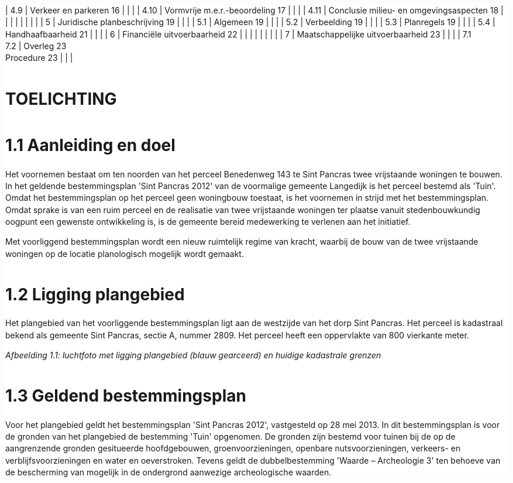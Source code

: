 | 4.9             | Verkeer en parkeren  16                                             |  |  |
| 4.10            | Vormvrije m.e.r.-beoordeling 17                                     |  |  |
| 4.11            | Conclusie milieu- en omgevingsaspecten  18                          |  |  |
|                 |                                                                     |  |  |
| 5               | Juridische planbeschrijving 19                                      |  |  |
| 5.1             | Algemeen 19                                                         |  |  |
| 5.2             | Verbeelding 19                                                      |  |  |
| 5.3             | Planregels  19                                                      |  |  |
| 5.4             | Handhaafbaarheid  21                                                |  |  |
| 6               | Financiële uitvoerbaarheid 22                                       |  |  |
|                 |                                                                     |  |  |
| 7               | Maatschappelijke uitvoerbaarheid  23                                |  |  |
| 7.1<br>7.2      | Overleg 23<br>Procedure 23                                          |  |  |

# TOELICHTING

# 1.1 Aanleiding en doel

Het voornemen bestaat om ten noorden van het perceel Benedenweg 143 te Sint Pancras twee vrijstaande woningen te bouwen. In het geldende bestemmingsplan 'Sint Pancras 2012' van de voormalige gemeente Langedijk is het perceel bestemd als 'Tuin'. Omdat het bestemmingsplan op het perceel geen woningbouw toestaat, is het voornemen in strijd met het bestemmingsplan. Omdat sprake is van een ruim perceel en de realisatie van twee vrijstaande woningen ter plaatse vanuit stedenbouwkundig oogpunt een gewenste ontwikkeling is, is de gemeente bereid medewerking te verlenen aan het initiatief.

Met voorliggend bestemmingsplan wordt een nieuw ruimtelijk regime van kracht, waarbij de bouw van de twee vrijstaande woningen op de locatie planologisch mogelijk wordt gemaakt.

# 1.2 Ligging plangebied

Het plangebied van het voorliggende bestemmingsplan ligt aan de westzijde van het dorp Sint Pancras. Het perceel is kadastraal bekend als gemeente Sint Pancras, sectie A, nummer 2809. Het perceel heeft een oppervlakte van 800 vierkante meter.

*Afbeelding 1.1: luchtfoto met ligging plangebied (blauw gearceerd) en huidige kadastrale grenzen*

# 1.3 Geldend bestemmingsplan

Voor het plangebied geldt het bestemmingsplan 'Sint Pancras 2012', vastgesteld op 28 mei 2013. In dit bestemmingsplan is voor de gronden van het plangebied de bestemming 'Tuin' opgenomen. De gronden zijn bestemd voor tuinen bij de op de aangrenzende gronden gesitueerde hoofdgebouwen, groenvoorzieningen, openbare nutsvoorzieningen, verkeers- en verblijfsvoorzieningen en water en oeverstroken. Tevens geldt de dubbelbestemming 'Waarde – Archeologie 3' ten behoeve van de bescherming van mogelijk in de ondergrond aanwezige archeologische waarden.
